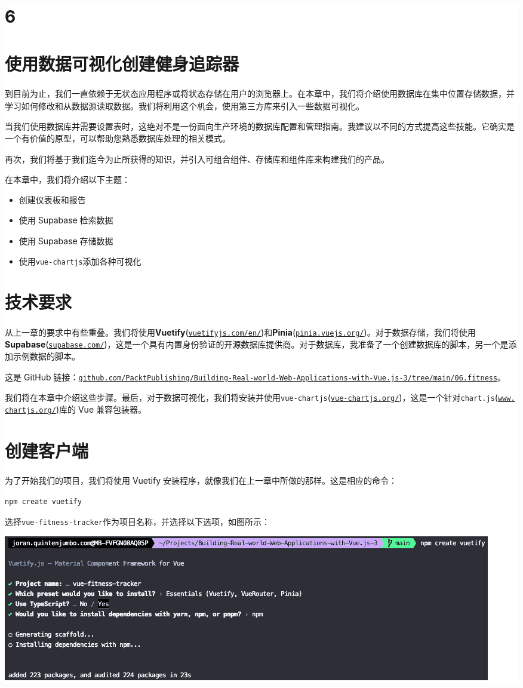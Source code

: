 # 6

# 使用数据可视化创建健身追踪器

到目前为止，我们一直依赖于无状态应用程序或将状态存储在用户的浏览器上。在本章中，我们将介绍使用数据库在集中位置存储数据，并学习如何修改和从数据源读取数据。我们将利用这个机会，使用第三方库来引入一些数据可视化。

当我们使用数据库并需要设置表时，这绝对不是一份面向生产环境的数据库配置和管理指南。我建议以不同的方式提高这些技能。它确实是一个有价值的原型，可以帮助您熟悉数据库处理的相关模式。

再次，我们将基于我们迄今为止所获得的知识，并引入可组合组件、存储库和组件库来构建我们的产品。

在本章中，我们将介绍以下主题：

+   创建仪表板和报告

+   使用 Supabase 检索数据

+   使用 Supabase 存储数据

+   使用`vue-chartjs`添加各种可视化

# 技术要求

从上一章的要求中有些重叠。我们将使用**Vuetify**([`vuetifyjs.com/en/`](https://vuetifyjs.com/en/))和**Pinia**([`pinia.vuejs.org/`](https://pinia.vuejs.org/))。对于数据存储，我们将使用**Supabase**([`supabase.com/`](https://supabase.com/))，这是一个具有内置身份验证的开源数据库提供商。对于数据库，我准备了一个创建数据库的脚本，另一个是添加示例数据的脚本。

这是 GitHub 链接：[`github.com/PacktPublishing/Building-Real-world-Web-Applications-with-Vue.js-3/tree/main/06.fitness`](https://github.com/PacktPublishing/Building-Real-world-Web-Applications-with-Vue.js-3/tree/main/06.fitness)。

我们将在本章中介绍这些步骤。最后，对于数据可视化，我们将安装并使用`vue-chartjs`([`vue-chartjs.org/`](https://vue-chartjs.org/))，这是一个针对`chart.js`([`www.chartjs.org/`](https://www.chartjs.org/))库的 Vue 兼容包装器。

# 创建客户端

为了开始我们的项目，我们将使用 Vuetify 安装程序，就像我们在上一章中所做的那样。这是相应的命令：

```js
npm create vuetify
```

选择`vue-fitness-tracker`作为项目名称，并选择以下选项，如图所示：

![图 6.1 – 设置 Vuetify 项目](img/B19563_06_01.jpg)
